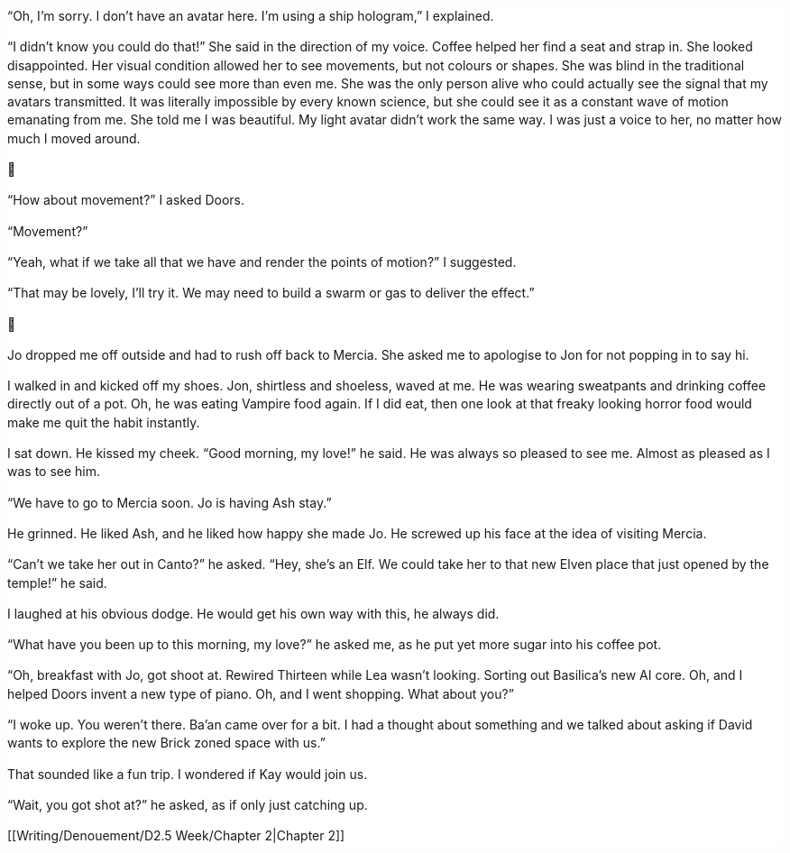 “Oh, I’m sorry. I don’t have an avatar here. I’m using a ship hologram,” I explained. 

“I didn’t know you could do that!” She said in the direction of my voice. Coffee helped her find a seat and strap in. She looked disappointed. Her visual condition allowed her to see movements, but not colours or shapes. She was blind in the traditional sense, but in some ways could see more than even me. She was the only person alive who could actually see the signal that my avatars transmitted. It was literally impossible by every known science, but she could see it as a constant wave of motion emanating from me. She told me I was beautiful. My light avatar didn’t work the same way. I was just a voice to her, no matter how much I moved around. 

💠

“How about movement?” I asked Doors.

“Movement?” 

“Yeah, what if we take all that we have and render the points of motion?” I suggested.

“That may be lovely, I’ll try it. We may need to build a swarm or gas to deliver the effect.”

💠

Jo dropped me off outside and had to rush off back to Mercia. She asked me to apologise to Jon for not popping in to say hi. 

I walked in and kicked off my shoes. Jon, shirtless and shoeless, waved at me. He was wearing sweatpants and drinking coffee directly out of a pot. Oh, he was eating Vampire food again. If I did eat, then one look at that freaky looking horror food would make me quit the habit instantly. 

I sat down. He kissed my cheek. “Good morning, my love!” he said. He was always so pleased to see me. Almost as pleased as I was to see him. 

“We have to go to Mercia soon. Jo is having Ash stay.” 

He grinned. He liked Ash, and he liked how happy she made Jo. He screwed up his face at the idea of visiting Mercia. 

“Can’t we take her out in Canto?” he asked. “Hey, she’s an Elf. We could take her to that new Elven place that just opened by the temple!” he said. 

I laughed at his obvious dodge. He would get his own way with this, he always did.

“What have you been up to this morning, my love?” he asked me, as he put yet more sugar into his coffee pot. 

“Oh, breakfast with Jo, got shoot at. Rewired Thirteen while Lea wasn’t looking. Sorting out Basilica’s new AI core. Oh, and I helped Doors invent a new type of piano. Oh, and I went shopping. What about you?” 

“I woke up. You weren’t there. Ba’an came over for a bit. I had a thought about something and we talked about asking if David wants to explore the new Brick zoned space with us.” 

That sounded like a fun trip. I wondered if Kay would join us. 

“Wait, you got shot at?” he asked, as if only just catching up.

[[Writing/Denouement/D2.5 Week/Chapter 2|Chapter 2]]
